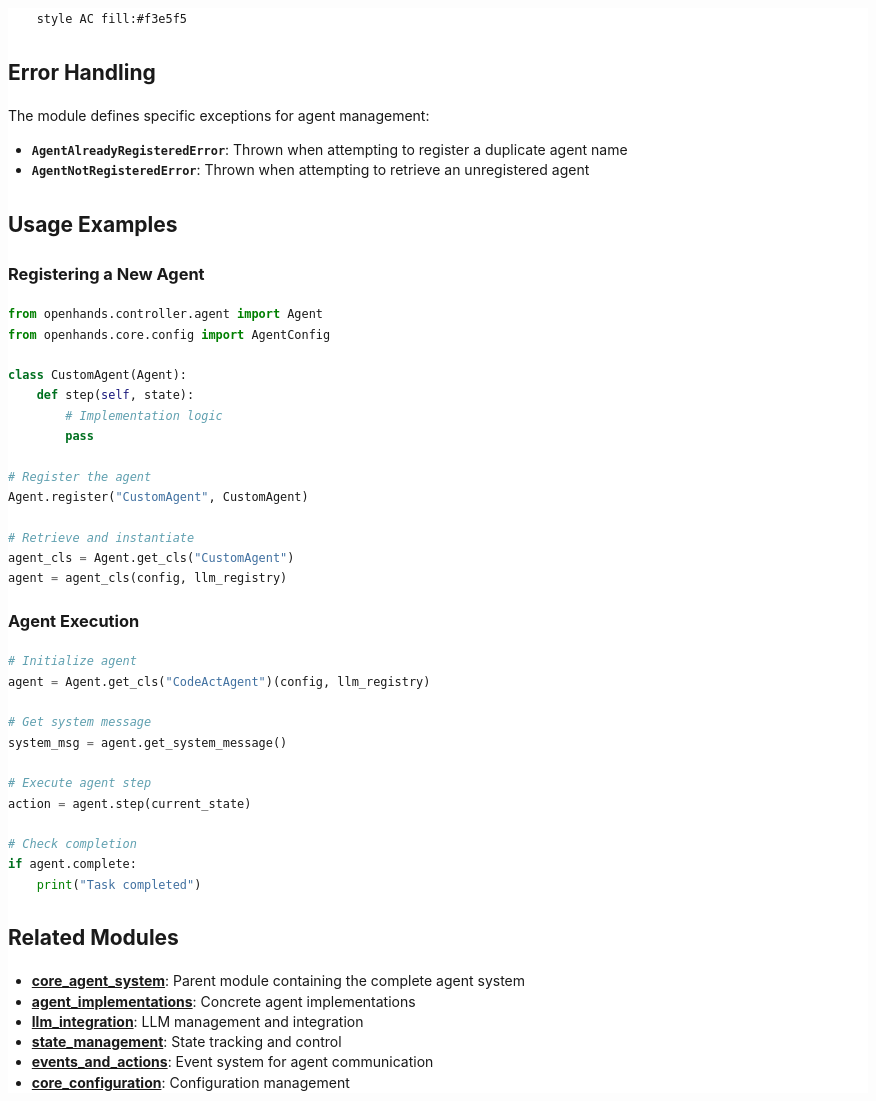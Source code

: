 ```mermaid
    style AC fill:#f3e5f5
```

## Error Handling

The module defines specific exceptions for agent management:

- **`AgentAlreadyRegisteredError`**: Thrown when attempting to register a duplicate agent name
- **`AgentNotRegisteredError`**: Thrown when attempting to retrieve an unregistered agent

## Usage Examples

### Registering a New Agent

```python
from openhands.controller.agent import Agent
from openhands.core.config import AgentConfig

class CustomAgent(Agent):
    def step(self, state):
        # Implementation logic
        pass

# Register the agent
Agent.register("CustomAgent", CustomAgent)

# Retrieve and instantiate
agent_cls = Agent.get_cls("CustomAgent")
agent = agent_cls(config, llm_registry)
```

### Agent Execution

```python
# Initialize agent
agent = Agent.get_cls("CodeActAgent")(config, llm_registry)

# Get system message
system_msg = agent.get_system_message()

# Execute agent step
action = agent.step(current_state)

# Check completion
if agent.complete:
    print("Task completed")
```

## Related Modules

- **[core_agent_system](core_agent_system.md)**: Parent module containing the complete agent system
- **[agent_implementations](agent_implementations.md)**: Concrete agent implementations
- **[llm_integration](llm_integration.md)**: LLM management and integration
- **[state_management](state_management.md)**: State tracking and control
- **[events_and_actions](events_and_actions.md)**: Event system for agent communication
- **[core_configuration](core_configuration.md)**: Configuration management
